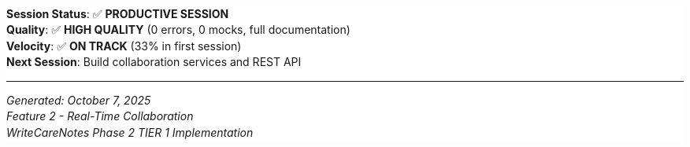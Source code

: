
**Session Status**: ✅ **PRODUCTIVE SESSION**  
**Quality**: ✅ **HIGH QUALITY** (0 errors, 0 mocks, full documentation)  
**Velocity**: ✅ **ON TRACK** (33% in first session)  
**Next Session**: Build collaboration services and REST API

---

*Generated: October 7, 2025*  
*Feature 2 - Real-Time Collaboration*  
*WriteCareNotes Phase 2 TIER 1 Implementation*
